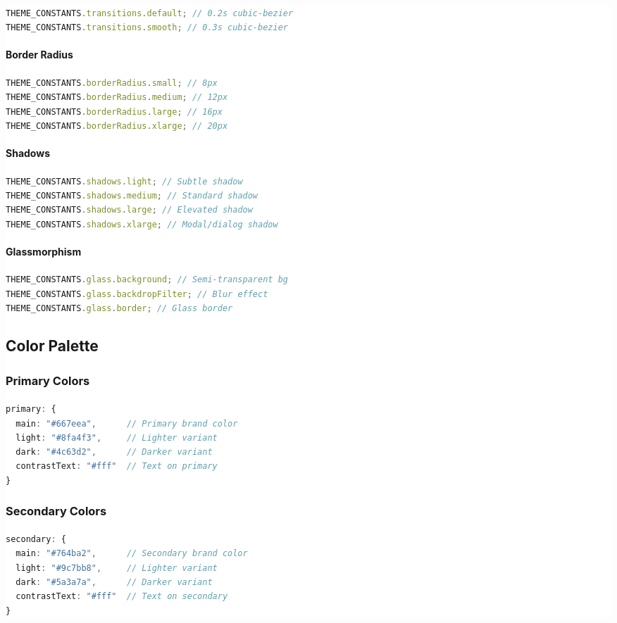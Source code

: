 ```typescript
THEME_CONSTANTS.transitions.default; // 0.2s cubic-bezier
THEME_CONSTANTS.transitions.smooth; // 0.3s cubic-bezier
```

#### **Border Radius**

```typescript
THEME_CONSTANTS.borderRadius.small; // 8px
THEME_CONSTANTS.borderRadius.medium; // 12px
THEME_CONSTANTS.borderRadius.large; // 16px
THEME_CONSTANTS.borderRadius.xlarge; // 20px
```

#### **Shadows**

```typescript
THEME_CONSTANTS.shadows.light; // Subtle shadow
THEME_CONSTANTS.shadows.medium; // Standard shadow
THEME_CONSTANTS.shadows.large; // Elevated shadow
THEME_CONSTANTS.shadows.xlarge; // Modal/dialog shadow
```

#### **Glassmorphism**

```typescript
THEME_CONSTANTS.glass.background; // Semi-transparent bg
THEME_CONSTANTS.glass.backdropFilter; // Blur effect
THEME_CONSTANTS.glass.border; // Glass border
```

## Color Palette

### Primary Colors

```typescript
primary: {
  main: "#667eea",      // Primary brand color
  light: "#8fa4f3",     // Lighter variant
  dark: "#4c63d2",      // Darker variant
  contrastText: "#fff"  // Text on primary
}
```

### Secondary Colors

```typescript
secondary: {
  main: "#764ba2",      // Secondary brand color
  light: "#9c7bb8",     // Lighter variant
  dark: "#5a3a7a",      // Darker variant
  contrastText: "#fff"  // Text on secondary
}
```
